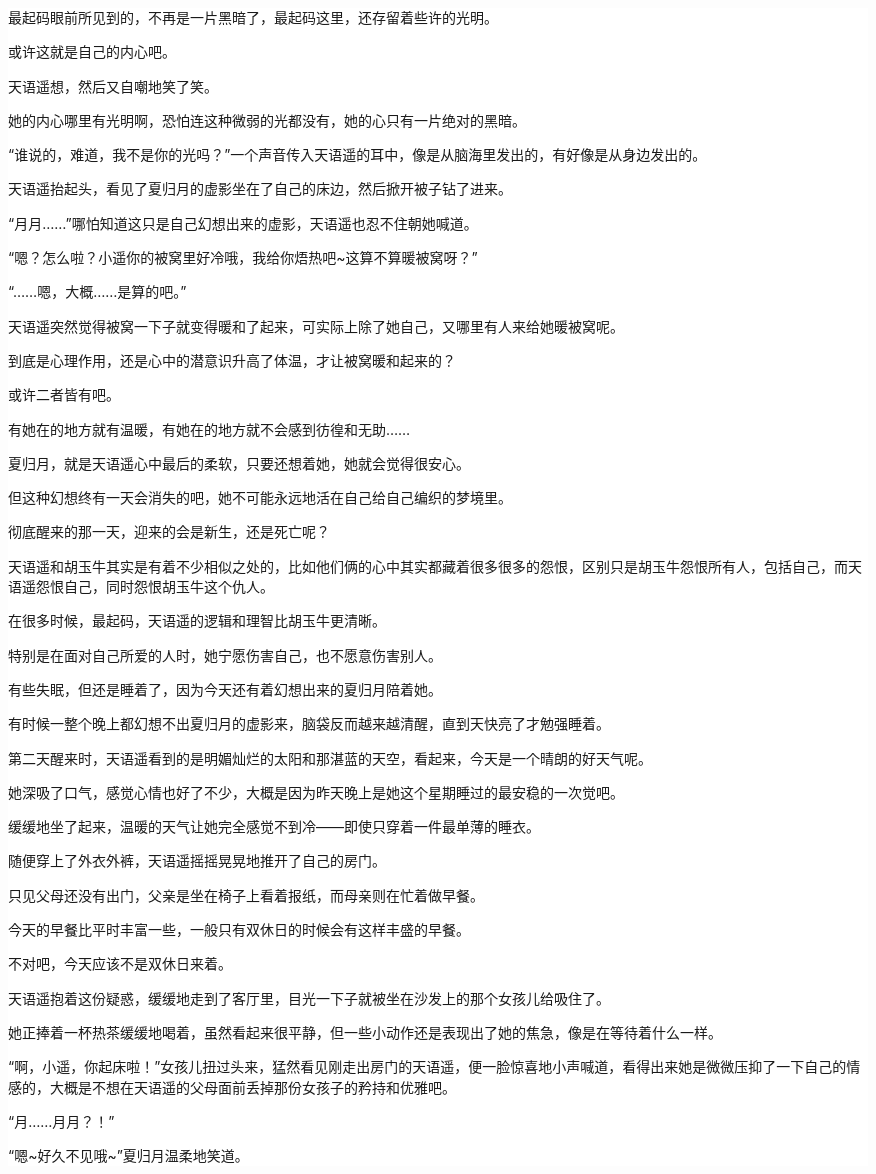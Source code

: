 最起码眼前所见到的，不再是一片黑暗了，最起码这里，还存留着些许的光明。

或许这就是自己的内心吧。

天语遥想，然后又自嘲地笑了笑。

她的内心哪里有光明啊，恐怕连这种微弱的光都没有，她的心只有一片绝对的黑暗。

“谁说的，难道，我不是你的光吗？”一个声音传入天语遥的耳中，像是从脑海里发出的，有好像是从身边发出的。

天语遥抬起头，看见了夏归月的虚影坐在了自己的床边，然后掀开被子钻了进来。

“月月……”哪怕知道这只是自己幻想出来的虚影，天语遥也忍不住朝她喊道。

“嗯？怎么啦？小遥你的被窝里好冷哦，我给你焐热吧~这算不算暖被窝呀？”

“……嗯，大概……是算的吧。”

天语遥突然觉得被窝一下子就变得暖和了起来，可实际上除了她自己，又哪里有人来给她暖被窝呢。

到底是心理作用，还是心中的潜意识升高了体温，才让被窝暖和起来的？

或许二者皆有吧。

有她在的地方就有温暖，有她在的地方就不会感到彷徨和无助……

夏归月，就是天语遥心中最后的柔软，只要还想着她，她就会觉得很安心。

但这种幻想终有一天会消失的吧，她不可能永远地活在自己给自己编织的梦境里。

彻底醒来的那一天，迎来的会是新生，还是死亡呢？

天语遥和胡玉牛其实是有着不少相似之处的，比如他们俩的心中其实都藏着很多很多的怨恨，区别只是胡玉牛怨恨所有人，包括自己，而天语遥怨恨自己，同时怨恨胡玉牛这个仇人。

在很多时候，最起码，天语遥的逻辑和理智比胡玉牛更清晰。

特别是在面对自己所爱的人时，她宁愿伤害自己，也不愿意伤害别人。

有些失眠，但还是睡着了，因为今天还有着幻想出来的夏归月陪着她。

有时候一整个晚上都幻想不出夏归月的虚影来，脑袋反而越来越清醒，直到天快亮了才勉强睡着。

第二天醒来时，天语遥看到的是明媚灿烂的太阳和那湛蓝的天空，看起来，今天是一个晴朗的好天气呢。

她深吸了口气，感觉心情也好了不少，大概是因为昨天晚上是她这个星期睡过的最安稳的一次觉吧。

缓缓地坐了起来，温暖的天气让她完全感觉不到冷——即使只穿着一件最单薄的睡衣。

随便穿上了外衣外裤，天语遥摇摇晃晃地推开了自己的房门。

只见父母还没有出门，父亲是坐在椅子上看着报纸，而母亲则在忙着做早餐。

今天的早餐比平时丰富一些，一般只有双休日的时候会有这样丰盛的早餐。

不对吧，今天应该不是双休日来着。

天语遥抱着这份疑惑，缓缓地走到了客厅里，目光一下子就被坐在沙发上的那个女孩儿给吸住了。

她正捧着一杯热茶缓缓地喝着，虽然看起来很平静，但一些小动作还是表现出了她的焦急，像是在等待着什么一样。

“啊，小遥，你起床啦！”女孩儿扭过头来，猛然看见刚走出房门的天语遥，便一脸惊喜地小声喊道，看得出来她是微微压抑了一下自己的情感的，大概是不想在天语遥的父母面前丢掉那份女孩子的矜持和优雅吧。

“月……月月？！”

“嗯~好久不见哦~”夏归月温柔地笑道。
